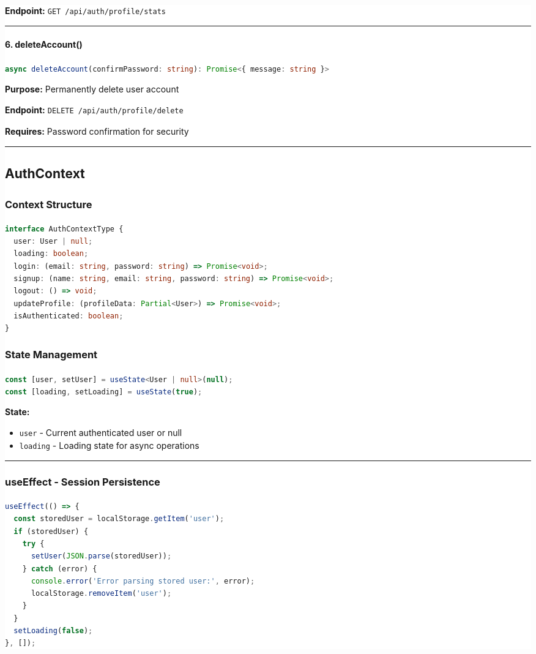 **Endpoint:** `GET /api/auth/profile/stats`

---

#### 6. deleteAccount()
```typescript
async deleteAccount(confirmPassword: string): Promise<{ message: string }>
```
**Purpose:** Permanently delete user account

**Endpoint:** `DELETE /api/auth/profile/delete`

**Requires:** Password confirmation for security

---

## AuthContext

### Context Structure
```typescript
interface AuthContextType {
  user: User | null;
  loading: boolean;
  login: (email: string, password: string) => Promise<void>;
  signup: (name: string, email: string, password: string) => Promise<void>;
  logout: () => void;
  updateProfile: (profileData: Partial<User>) => Promise<void>;
  isAuthenticated: boolean;
}
```

### State Management
```typescript
const [user, setUser] = useState<User | null>(null);
const [loading, setLoading] = useState(true);
```

**State:**
- `user` - Current authenticated user or null
- `loading` - Loading state for async operations

---

### useEffect - Session Persistence
```typescript
useEffect(() => {
  const storedUser = localStorage.getItem('user');
  if (storedUser) {
    try {
      setUser(JSON.parse(storedUser));
    } catch (error) {
      console.error('Error parsing stored user:', error);
      localStorage.removeItem('user');
    }
  }
  setLoading(false);
}, []);
```
